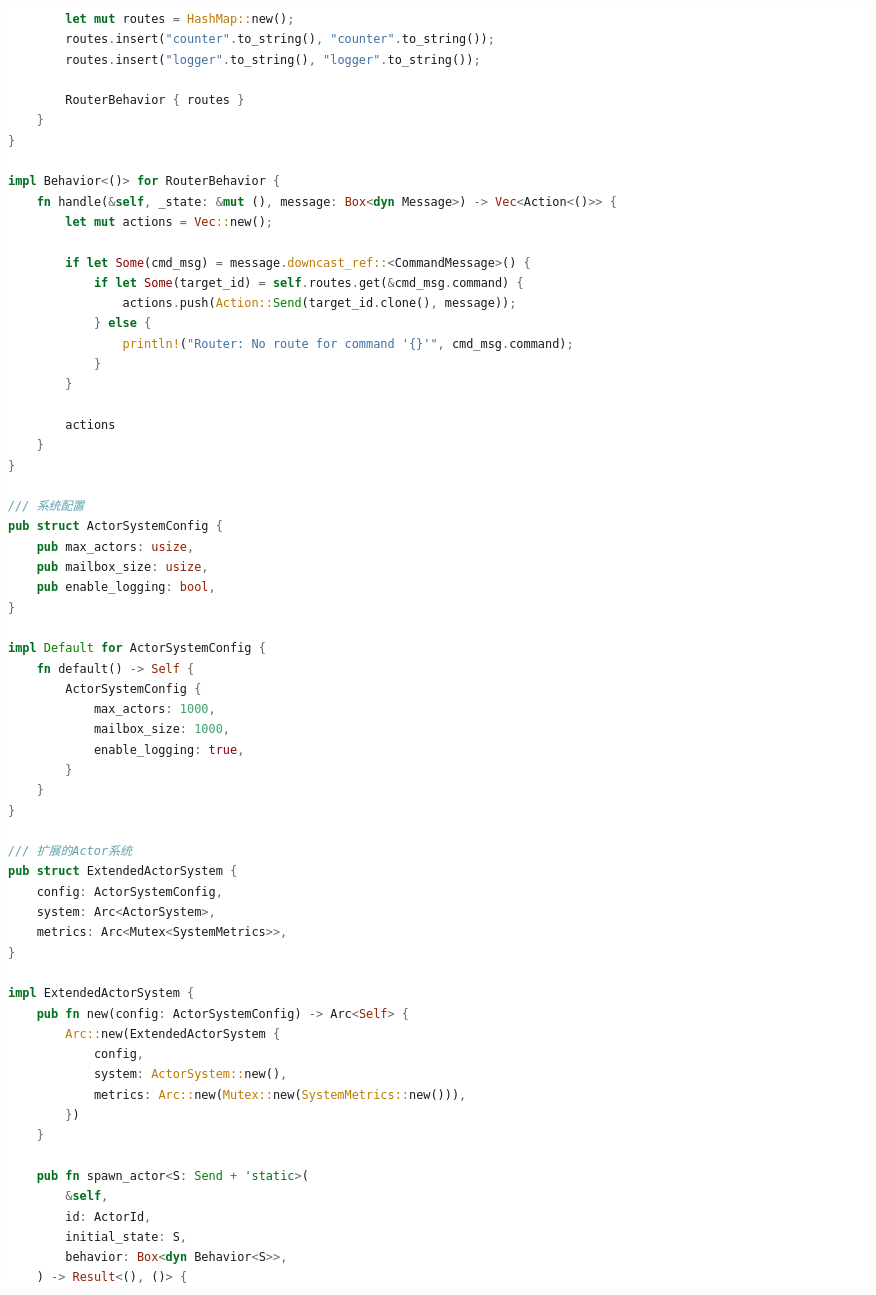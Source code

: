 ```rust
        let mut routes = HashMap::new();
        routes.insert("counter".to_string(), "counter".to_string());
        routes.insert("logger".to_string(), "logger".to_string());
        
        RouterBehavior { routes }
    }
}

impl Behavior<()> for RouterBehavior {
    fn handle(&self, _state: &mut (), message: Box<dyn Message>) -> Vec<Action<()>> {
        let mut actions = Vec::new();
        
        if let Some(cmd_msg) = message.downcast_ref::<CommandMessage>() {
            if let Some(target_id) = self.routes.get(&cmd_msg.command) {
                actions.push(Action::Send(target_id.clone(), message));
            } else {
                println!("Router: No route for command '{}'", cmd_msg.command);
            }
        }
        
        actions
    }
}

/// 系统配置
pub struct ActorSystemConfig {
    pub max_actors: usize,
    pub mailbox_size: usize,
    pub enable_logging: bool,
}

impl Default for ActorSystemConfig {
    fn default() -> Self {
        ActorSystemConfig {
            max_actors: 1000,
            mailbox_size: 1000,
            enable_logging: true,
        }
    }
}

/// 扩展的Actor系统
pub struct ExtendedActorSystem {
    config: ActorSystemConfig,
    system: Arc<ActorSystem>,
    metrics: Arc<Mutex<SystemMetrics>>,
}

impl ExtendedActorSystem {
    pub fn new(config: ActorSystemConfig) -> Arc<Self> {
        Arc::new(ExtendedActorSystem {
            config,
            system: ActorSystem::new(),
            metrics: Arc::new(Mutex::new(SystemMetrics::new())),
        })
    }

    pub fn spawn_actor<S: Send + 'static>(
        &self,
        id: ActorId,
        initial_state: S,
        behavior: Box<dyn Behavior<S>>,
    ) -> Result<(), ()> {
```